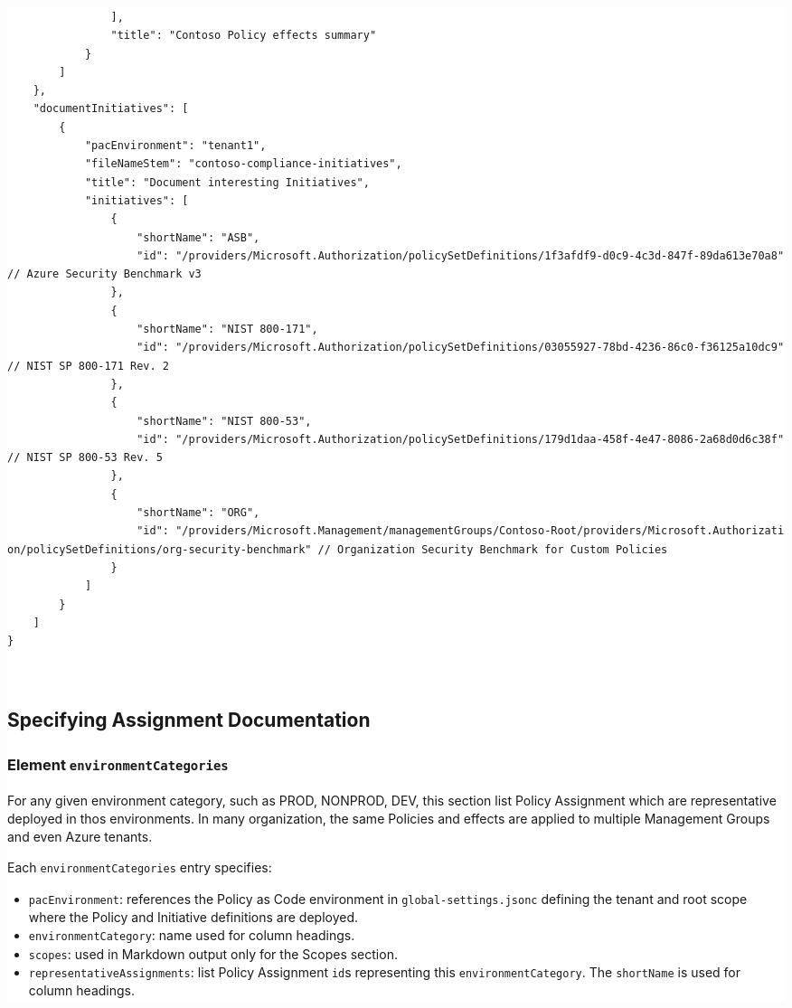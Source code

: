 ```jsonc
                ],
                "title": "Contoso Policy effects summary"
            }
        ]
    },
    "documentInitiatives": [
        {
            "pacEnvironment": "tenant1",
            "fileNameStem": "contoso-compliance-initiatives",
            "title": "Document interesting Initiatives",
            "initiatives": [
                {
                    "shortName": "ASB",
                    "id": "/providers/Microsoft.Authorization/policySetDefinitions/1f3afdf9-d0c9-4c3d-847f-89da613e70a8" // Azure Security Benchmark v3
                },
                {
                    "shortName": "NIST 800-171",
                    "id": "/providers/Microsoft.Authorization/policySetDefinitions/03055927-78bd-4236-86c0-f36125a10dc9" // NIST SP 800-171 Rev. 2
                },
                {
                    "shortName": "NIST 800-53",
                    "id": "/providers/Microsoft.Authorization/policySetDefinitions/179d1daa-458f-4e47-8086-2a68d0d6c38f" // NIST SP 800-53 Rev. 5
                },
                {
                    "shortName": "ORG",
                    "id": "/providers/Microsoft.Management/managementGroups/Contoso-Root/providers/Microsoft.Authorization/policySetDefinitions/org-security-benchmark" // Organization Security Benchmark for Custom Policies
                }
            ]
        }
    ]
}
```

<br/>

## Specifying Assignment Documentation

### Element `environmentCategories`

For any given environment category, such as PROD, NONPROD, DEV, this section list Policy Assignment which are representative deployed in thos environments. In many organization, the same Policies and effects are applied to multiple Management Groups and even Azure tenants.

Each `environmentCategories` entry specifies:

- `pacEnvironment`: references the Policy as Code environment in `global-settings.jsonc` defining the tenant and root scope where the Policy and Initiative definitions are deployed.
- `environmentCategory`: name used for column headings.
- `scopes`:  used in Markdown output only for the Scopes section.
- `representativeAssignments`: list Policy Assignment `id`s representing this `environmentCategory`. The `shortName` is used for column headings.
